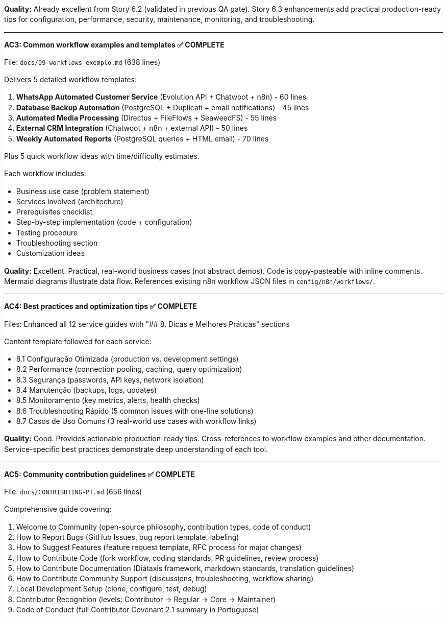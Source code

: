 **Quality:** Already excellent from Story 6.2 (validated in previous QA gate). Story 6.3 enhancements add practical production-ready tips for configuration, performance, security, maintenance, monitoring, and troubleshooting.

---

**AC3: Common workflow examples and templates ✅ COMPLETE**

File: `docs/09-workflows-exemplo.md` (638 lines)

Delivers 5 detailed workflow templates:
1. **WhatsApp Automated Customer Service** (Evolution API + Chatwoot + n8n) - 60 lines
2. **Database Backup Automation** (PostgreSQL + Duplicati + email notifications) - 45 lines
3. **Automated Media Processing** (Directus + FileFlows + SeaweedFS) - 55 lines
4. **External CRM Integration** (Chatwoot + n8n + external API) - 50 lines
5. **Weekly Automated Reports** (PostgreSQL queries + HTML email) - 70 lines

Plus 5 quick workflow ideas with time/difficulty estimates.

Each workflow includes:
- Business use case (problem statement)
- Services involved (architecture)
- Prerequisites checklist
- Step-by-step implementation (code + configuration)
- Testing procedure
- Troubleshooting section
- Customization ideas

**Quality:** Excellent. Practical, real-world business cases (not abstract demos). Code is copy-pasteable with inline comments. Mermaid diagrams illustrate data flow. References existing n8n workflow JSON files in `config/n8n/workflows/`.

---

**AC4: Best practices and optimization tips ✅ COMPLETE**

Files: Enhanced all 12 service guides with "## 8. Dicas e Melhores Práticas" sections

Content template followed for each service:
- 8.1 Configuração Otimizada (production vs. development settings)
- 8.2 Performance (connection pooling, caching, query optimization)
- 8.3 Segurança (passwords, API keys, network isolation)
- 8.4 Manutenção (backups, logs, updates)
- 8.5 Monitoramento (key metrics, alerts, health checks)
- 8.6 Troubleshooting Rápido (5 common issues with one-line solutions)
- 8.7 Casos de Uso Comuns (3 real-world use cases with workflow links)

**Quality:** Good. Provides actionable production-ready tips. Cross-references to workflow examples and other documentation. Service-specific best practices demonstrate deep understanding of each tool.

---

**AC5: Community contribution guidelines ✅ COMPLETE**

File: `docs/CONTRIBUTING-PT.md` (656 lines)

Comprehensive guide covering:
1. Welcome to Community (open-source philosophy, contribution types, code of conduct)
2. How to Report Bugs (GitHub Issues, bug report template, labeling)
3. How to Suggest Features (feature request template, RFC process for major changes)
4. How to Contribute Code (fork workflow, coding standards, PR guidelines, review process)
5. How to Contribute Documentation (Diátaxis framework, markdown standards, translation guidelines)
6. How to Contribute Community Support (discussions, troubleshooting, workflow sharing)
7. Local Development Setup (clone, configure, test, debug)
8. Contributor Recognition (levels: Contributor → Regular → Core → Maintainer)
9. Code of Conduct (full Contributor Covenant 2.1 summary in Portuguese)
